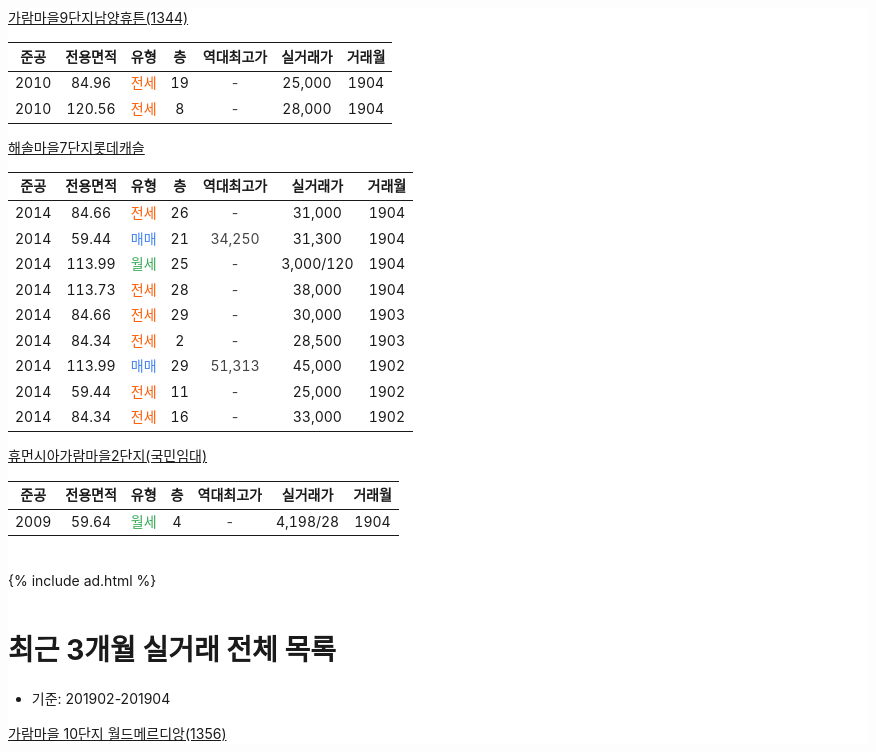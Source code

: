[가람마을9단지남양휴튼(1344)](https://search.naver.com/search.naver?query=%EA%B2%BD%EA%B8%B0%EB%8F%84+%ED%8C%8C%EC%A3%BC%EC%8B%9C+%EC%99%80%EB%8F%99%EB%8F%99+%EA%B0%80%EB%9E%8C%EB%A7%88%EC%9D%849%EB%8B%A8%EC%A7%80%EB%82%A8%EC%96%91%ED%9C%B4%ED%8A%BC%281344%29)

|준공|전용면적|유형|층|역대최고가|실거래가|거래월|
|:---:|:---:|:---:|:---:|:---:|:---:|:---:|
|2010|84.96|<span style="color:#ff5a00">전세</span>|19|<span style="color:#444444">-</span>|25,000|1904|
|2010|120.56|<span style="color:#ff5a00">전세</span>|8|<span style="color:#444444">-</span>|28,000|1904|

[해솔마을7단지롯데캐슬](https://search.naver.com/search.naver?query=%EA%B2%BD%EA%B8%B0%EB%8F%84+%ED%8C%8C%EC%A3%BC%EC%8B%9C+%EC%99%80%EB%8F%99%EB%8F%99+%ED%95%B4%EC%86%94%EB%A7%88%EC%9D%847%EB%8B%A8%EC%A7%80%EB%A1%AF%EB%8D%B0%EC%BA%90%EC%8A%AC)

|준공|전용면적|유형|층|역대최고가|실거래가|거래월|
|:---:|:---:|:---:|:---:|:---:|:---:|:---:|
|2014|84.66|<span style="color:#ff5a00">전세</span>|26|<span style="color:#444444">-</span>|31,000|1904|
|2014|59.44|<span style="color:#4285f3">매매</span>|21|<span style="color:#444444">34,250</span>|31,300|1904|
|2014|113.99|<span style="color:#34a853">월세</span>|25|<span style="color:#444444">-</span>|3,000/120|1904|
|2014|113.73|<span style="color:#ff5a00">전세</span>|28|<span style="color:#444444">-</span>|38,000|1904|
|2014|84.66|<span style="color:#ff5a00">전세</span>|29|<span style="color:#444444">-</span>|30,000|1903|
|2014|84.34|<span style="color:#ff5a00">전세</span>|2|<span style="color:#444444">-</span>|28,500|1903|
|2014|113.99|<span style="color:#4285f3">매매</span>|29|<span style="color:#444444">51,313</span>|45,000|1902|
|2014|59.44|<span style="color:#ff5a00">전세</span>|11|<span style="color:#444444">-</span>|25,000|1902|
|2014|84.34|<span style="color:#ff5a00">전세</span>|16|<span style="color:#444444">-</span>|33,000|1902|

[휴먼시아가람마을2단지(국민임대)](https://search.naver.com/search.naver?query=%EA%B2%BD%EA%B8%B0%EB%8F%84+%ED%8C%8C%EC%A3%BC%EC%8B%9C+%EC%99%80%EB%8F%99%EB%8F%99+%ED%9C%B4%EB%A8%BC%EC%8B%9C%EC%95%84%EA%B0%80%EB%9E%8C%EB%A7%88%EC%9D%842%EB%8B%A8%EC%A7%80%28%EA%B5%AD%EB%AF%BC%EC%9E%84%EB%8C%80%29)

|준공|전용면적|유형|층|역대최고가|실거래가|거래월|
|:---:|:---:|:---:|:---:|:---:|:---:|:---:|
|2009|59.64|<span style="color:#34a853">월세</span>|4|<span style="color:#444444">-</span>|4,198/28|1904|


<br>
{% include ad.html %}
<br>

# 최근 3개월 실거래 전체 목록
* 기준: 201902-201904


[가람마을 10단지 월드메르디앙(1356)](https://search.naver.com/search.naver?query=%EA%B2%BD%EA%B8%B0%EB%8F%84+%ED%8C%8C%EC%A3%BC%EC%8B%9C+%EC%99%80%EB%8F%99%EB%8F%99+%EA%B0%80%EB%9E%8C%EB%A7%88%EC%9D%84+10%EB%8B%A8%EC%A7%80+%EC%9B%94%EB%93%9C%EB%A9%94%EB%A5%B4%EB%94%94%EC%95%99%281356%29)
